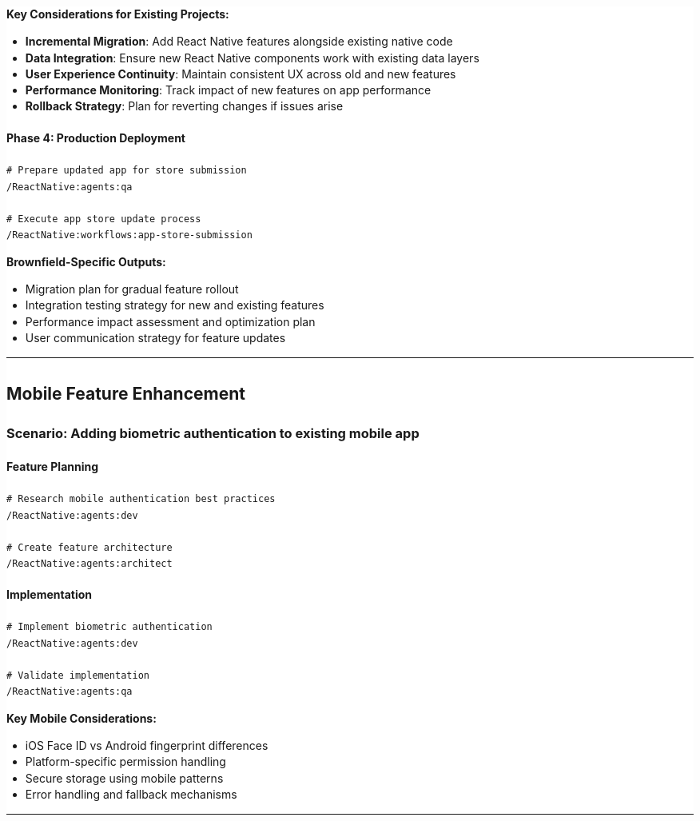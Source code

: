 **Key Considerations for Existing Projects:**
- **Incremental Migration**: Add React Native features alongside existing native code
- **Data Integration**: Ensure new React Native components work with existing data layers
- **User Experience Continuity**: Maintain consistent UX across old and new features
- **Performance Monitoring**: Track impact of new features on app performance
- **Rollback Strategy**: Plan for reverting changes if issues arise

#### Phase 4: Production Deployment

```
# Prepare updated app for store submission
/ReactNative:agents:qa

# Execute app store update process
/ReactNative:workflows:app-store-submission
```

**Brownfield-Specific Outputs:**
- Migration plan for gradual feature rollout
- Integration testing strategy for new and existing features
- Performance impact assessment and optimization plan
- User communication strategy for feature updates

---

## Mobile Feature Enhancement

### Scenario: Adding biometric authentication to existing mobile app

#### Feature Planning

```
# Research mobile authentication best practices
/ReactNative:agents:dev

# Create feature architecture
/ReactNative:agents:architect
```

#### Implementation

```
# Implement biometric authentication
/ReactNative:agents:dev

# Validate implementation
/ReactNative:agents:qa
```

**Key Mobile Considerations:**
- iOS Face ID vs Android fingerprint differences
- Platform-specific permission handling
- Secure storage using mobile patterns
- Error handling and fallback mechanisms

---
